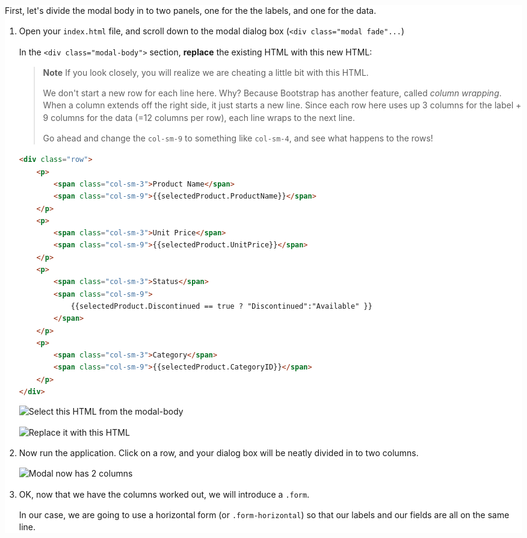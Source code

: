 First, let's divide the modal body in to two panels, one for the the labels, and one for the data.

1.  Open your `index.html` file, and scroll down to the modal dialog box (`<div class="modal fade"...`)

    In the `<div class="modal-body">` section, **replace** the existing HTML with this new HTML:

    > **Note** If you look closely, you will realize we are cheating a little bit with this HTML.
    >
    > We don't start a new row for each line here.  Why?  Because Bootstrap has another feature, called *column wrapping*.  When a column extends off the right side, it just starts a new line.  Since each row here uses up 3 columns for the label + 9 columns for the data (=12 columns per row), each line wraps to the next line.  
    >
    > Go ahead and change the `col-sm-9` to something like `col-sm-4`, and see what happens to the rows!

    ```html
    <div class="row">
    	<p>
    		<span class="col-sm-3">Product Name</span>
    		<span class="col-sm-9">{{selectedProduct.ProductName}}</span>
    	</p>
    	<p>
    		<span class="col-sm-3">Unit Price</span>
    		<span class="col-sm-9">{{selectedProduct.UnitPrice}}</span>
    	</p>
    	<p>
    		<span class="col-sm-3">Status</span>
    		<span class="col-sm-9">
    			{{selectedProduct.Discontinued == true ? "Discontinued":"Available" }}
    		</span>
    	</p>
    	<p>
    		<span class="col-sm-3">Category</span>
    		<span class="col-sm-9">{{selectedProduct.CategoryID}}</span>
    	</p>
    </div>    
    ```

    ![Select this HTML from the modal-body](1-1a.png)

    ![Replace it with this HTML](1-1b.png)

2.  Now run the application.  Click on a row, and your dialog box will be neatly divided in to two columns.

    ![Modal now has 2 columns](1-2.png)

3.  OK, now that we have the columns worked out, we will introduce a `.form`.  

    In our case, we are going to use a horizontal form (or `.form-horizontal`) so that our labels and our fields are all on the same line.
